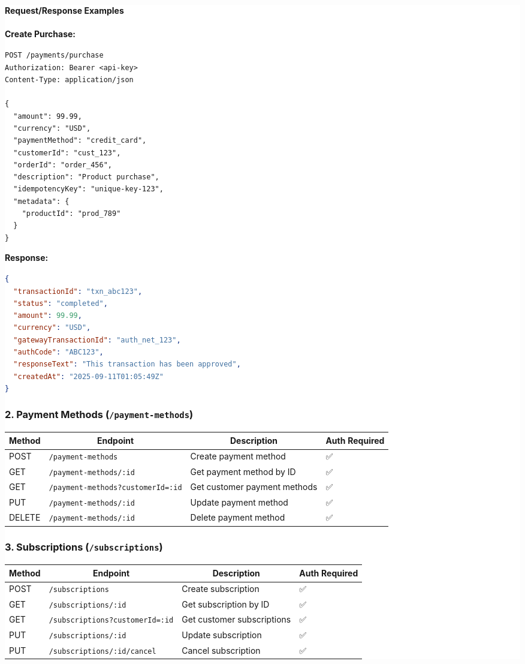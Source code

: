 #### Request/Response Examples

**Create Purchase:**
```http
POST /payments/purchase
Authorization: Bearer <api-key>
Content-Type: application/json

{
  "amount": 99.99,
  "currency": "USD",
  "paymentMethod": "credit_card",
  "customerId": "cust_123",
  "orderId": "order_456",
  "description": "Product purchase",
  "idempotencyKey": "unique-key-123",
  "metadata": {
    "productId": "prod_789"
  }
}
```

**Response:**
```json
{
  "transactionId": "txn_abc123",
  "status": "completed",
  "amount": 99.99,
  "currency": "USD",
  "gatewayTransactionId": "auth_net_123",
  "authCode": "ABC123",
  "responseText": "This transaction has been approved",
  "createdAt": "2025-09-11T01:05:49Z"
}
```

### 2. Payment Methods (`/payment-methods`)

| Method | Endpoint | Description | Auth Required |
|--------|----------|-------------|---------------|
| POST | `/payment-methods` | Create payment method | ✅ |
| GET | `/payment-methods/:id` | Get payment method by ID | ✅ |
| GET | `/payment-methods?customerId=:id` | Get customer payment methods | ✅ |
| PUT | `/payment-methods/:id` | Update payment method | ✅ |
| DELETE | `/payment-methods/:id` | Delete payment method | ✅ |

### 3. Subscriptions (`/subscriptions`)

| Method | Endpoint | Description | Auth Required |
|--------|----------|-------------|---------------|
| POST | `/subscriptions` | Create subscription | ✅ |
| GET | `/subscriptions/:id` | Get subscription by ID | ✅ |
| GET | `/subscriptions?customerId=:id` | Get customer subscriptions | ✅ |
| PUT | `/subscriptions/:id` | Update subscription | ✅ |
| PUT | `/subscriptions/:id/cancel` | Cancel subscription | ✅ |
